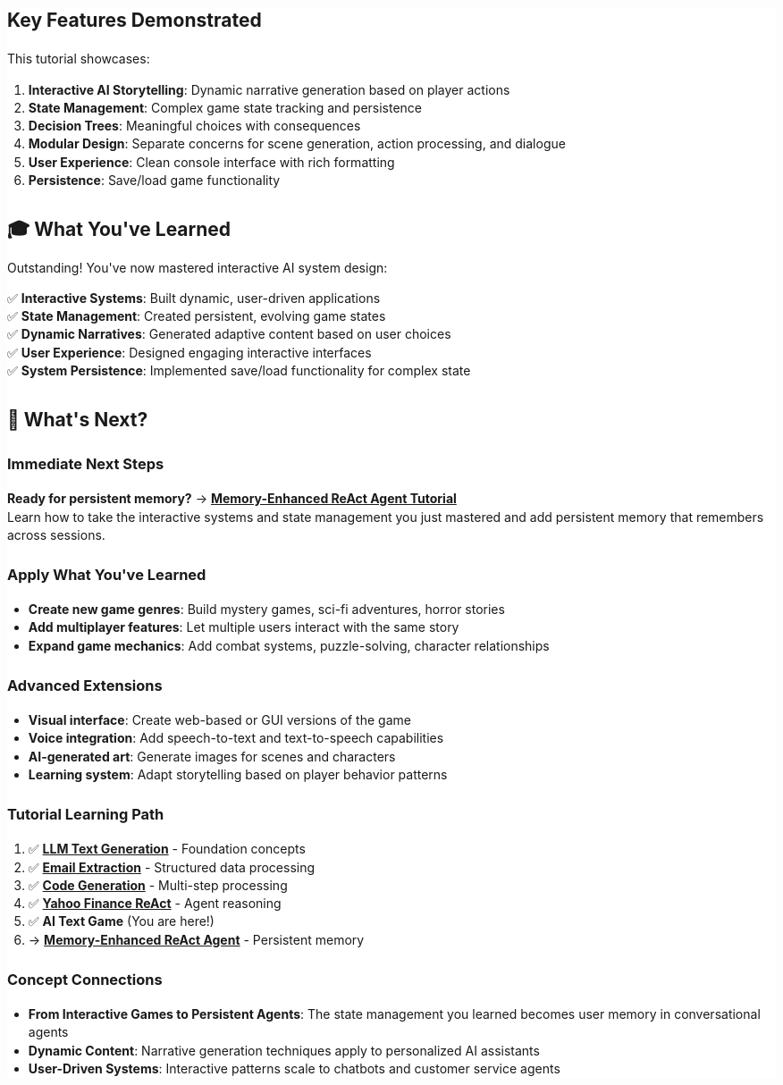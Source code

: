 ## Key Features Demonstrated

This tutorial showcases:

1. **Interactive AI Storytelling**: Dynamic narrative generation based on player actions
2. **State Management**: Complex game state tracking and persistence
3. **Decision Trees**: Meaningful choices with consequences
4. **Modular Design**: Separate concerns for scene generation, action processing, and dialogue
5. **User Experience**: Clean console interface with rich formatting
6. **Persistence**: Save/load game functionality

## 🎓 What You've Learned

Outstanding! You've now mastered interactive AI system design:

✅ **Interactive Systems**: Built dynamic, user-driven applications  
✅ **State Management**: Created persistent, evolving game states  
✅ **Dynamic Narratives**: Generated adaptive content based on user choices  
✅ **User Experience**: Designed engaging interactive interfaces  
✅ **System Persistence**: Implemented save/load functionality for complex state

## 🚀 What's Next?

### Immediate Next Steps
**Ready for persistent memory?** → **[Memory-Enhanced ReAct Agent Tutorial](./memory-enhanced-react.md)**  
Learn how to take the interactive systems and state management you just mastered and add persistent memory that remembers across sessions.

### Apply What You've Learned
- **Create new game genres**: Build mystery games, sci-fi adventures, horror stories
- **Add multiplayer features**: Let multiple users interact with the same story
- **Expand game mechanics**: Add combat systems, puzzle-solving, character relationships

### Advanced Extensions
- **Visual interface**: Create web-based or GUI versions of the game
- **Voice integration**: Add speech-to-text and text-to-speech capabilities
- **AI-generated art**: Generate images for scenes and characters
- **Learning system**: Adapt storytelling based on player behavior patterns

### Tutorial Learning Path
1. ✅ **[LLM Text Generation](./llms-txt-generation.md)** - Foundation concepts
2. ✅ **[Email Extraction](./email-extraction.md)** - Structured data processing
3. ✅ **[Code Generation](./code-generation.md)** - Multi-step processing
4. ✅ **[Yahoo Finance ReAct](./yahoo-finance-react.md)** - Agent reasoning  
5. ✅ **AI Text Game** (You are here!)
6. → **[Memory-Enhanced ReAct Agent](./memory-enhanced-react.md)** - Persistent memory

### Concept Connections
- **From Interactive Games to Persistent Agents**: The state management you learned becomes user memory in conversational agents
- **Dynamic Content**: Narrative generation techniques apply to personalized AI assistants
- **User-Driven Systems**: Interactive patterns scale to chatbots and customer service agents
